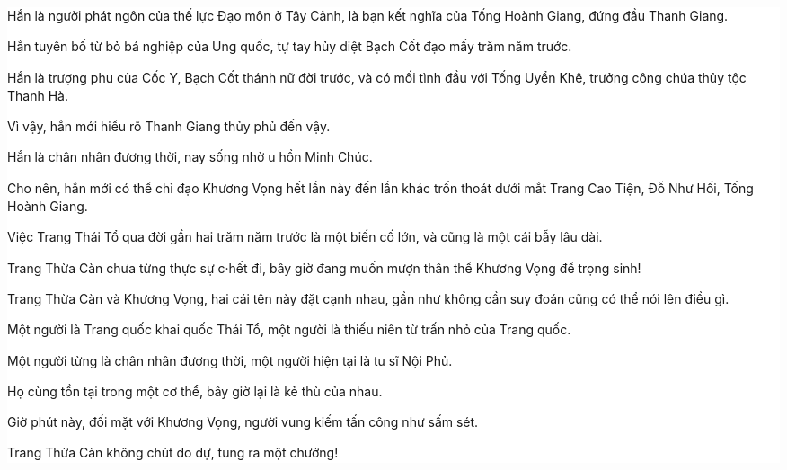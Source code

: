 Hắn là người phát ngôn của thế lực Đạo môn ở Tây Cảnh, là bạn kết nghĩa của Tống Hoành Giang, đứng đầu Thanh Giang.

Hắn tuyên bố từ bỏ bá nghiệp của Ung quốc, tự tay hủy diệt Bạch Cốt đạo mấy trăm năm trước.

Hắn là trượng phu của Cốc Y, Bạch Cốt thánh nữ đời trước, và có mối tình đầu với Tống Uyển Khê, trưởng công chúa thủy tộc Thanh Hà.

Vì vậy, hắn mới hiểu rõ Thanh Giang thủy phủ đến vậy.

Hắn là chân nhân đương thời, nay sống nhờ u hồn Minh Chúc.

Cho nên, hắn mới có thể chỉ đạo Khương Vọng hết lần này đến lần khác trốn thoát dưới mắt Trang Cao Tiện, Đỗ Như Hối, Tống Hoành Giang.

Việc Trang Thái Tổ qua đời gần hai trăm năm trước là một biến cố lớn, và cũng là một cái bẫy lâu dài.

Trang Thừa Càn chưa từng thực sự c·hết đi, bây giờ đang muốn mượn thân thể Khương Vọng để trọng sinh!

Trang Thừa Càn và Khương Vọng, hai cái tên này đặt cạnh nhau, gần như không cần suy đoán cũng có thể nói lên điều gì.

Một người là Trang quốc khai quốc Thái Tổ, một người là thiếu niên từ trấn nhỏ của Trang quốc.

Một người từng là chân nhân đương thời, một người hiện tại là tu sĩ Nội Phủ.

Họ cùng tồn tại trong một cơ thể, bây giờ lại là kẻ thù của nhau.

Giờ phút này, đối mặt với Khương Vọng, người vung kiếm tấn công như sấm sét.

Trang Thừa Càn không chút do dự, tung ra một chưởng!